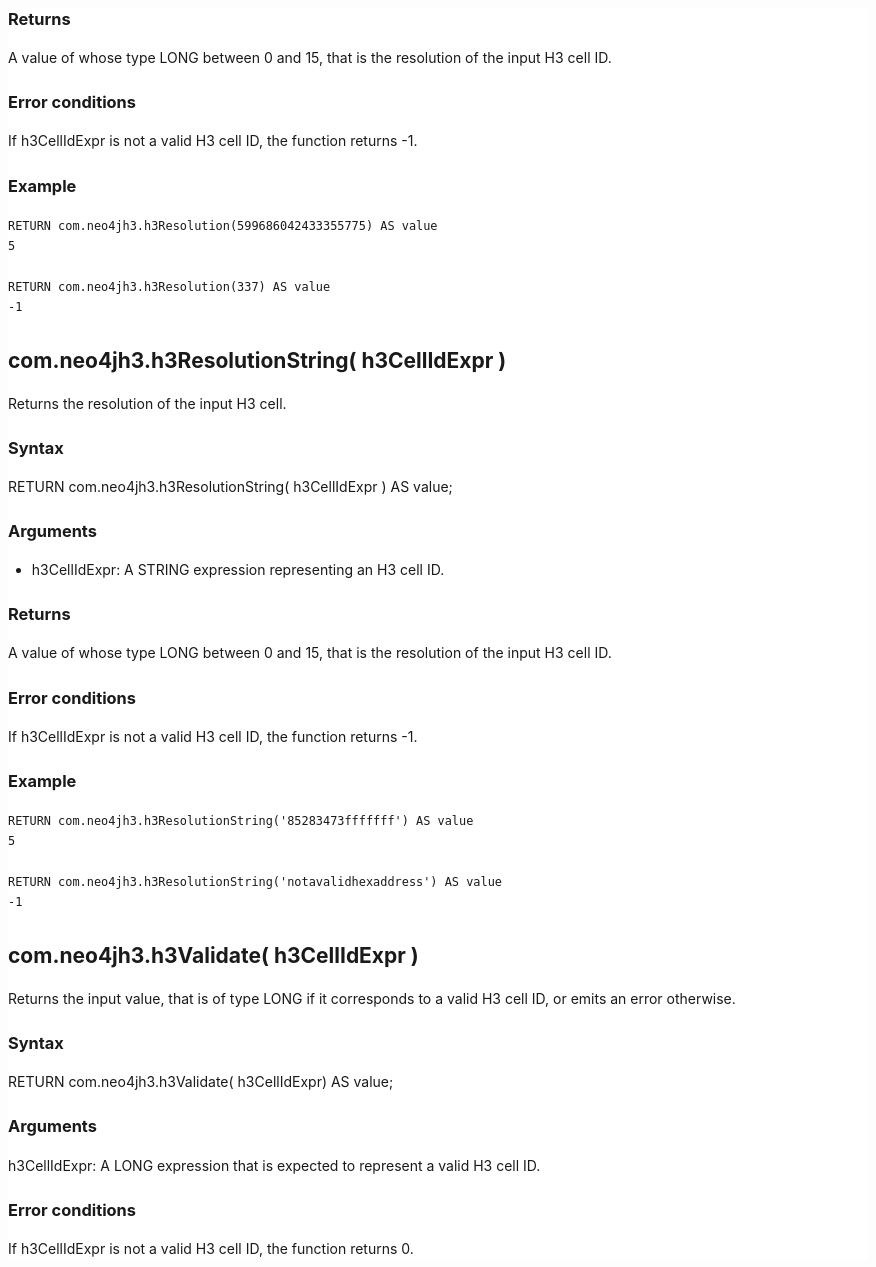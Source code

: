 ### Returns
A value of whose type LONG between 0 and 15, that is the resolution of the input H3 cell ID.


### Error conditions
If h3CellIdExpr is not a valid H3 cell ID, the function returns -1.

### Example
    RETURN com.neo4jh3.h3Resolution(599686042433355775) AS value
    5
        
    RETURN com.neo4jh3.h3Resolution(337) AS value
    -1
    
## com.neo4jh3.h3ResolutionString( h3CellIdExpr )
Returns the resolution of the input H3 cell.

### Syntax
RETURN com.neo4jh3.h3ResolutionString( h3CellIdExpr ) AS value;

### Arguments
* h3CellIdExpr: A STRING expression representing an H3 cell ID.

### Returns
A value of whose type LONG between 0 and 15, that is the resolution of the input H3 cell ID.


### Error conditions
If h3CellIdExpr is not a valid H3 cell ID, the function returns -1.

### Example
    RETURN com.neo4jh3.h3ResolutionString('85283473fffffff') AS value
    5
        
    RETURN com.neo4jh3.h3ResolutionString('notavalidhexaddress') AS value
    -1

## com.neo4jh3.h3Validate( h3CellIdExpr )
Returns the input value, that is of type LONG if it corresponds to a valid H3 cell ID, or emits an error otherwise.

### Syntax
RETURN com.neo4jh3.h3Validate( h3CellIdExpr) AS value;

### Arguments
h3CellIdExpr: A LONG expression that is expected to represent a valid H3 cell ID.

### Error conditions
If h3CellIdExpr is not a valid H3 cell ID, the function returns 0.
